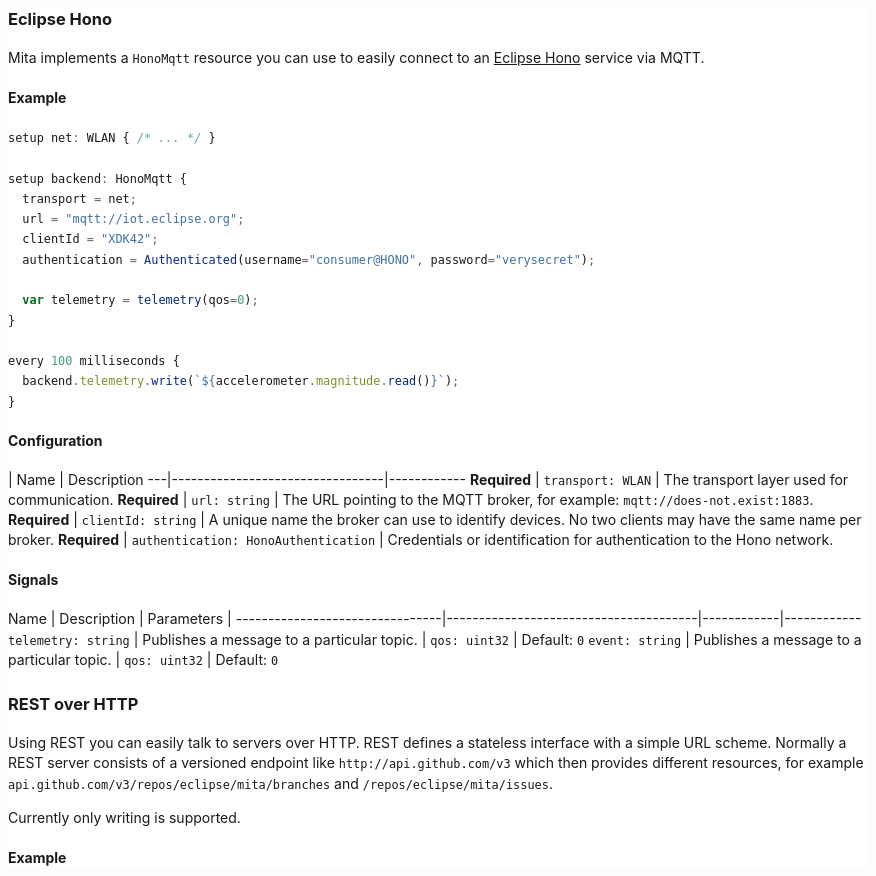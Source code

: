 ### Eclipse Hono

Mita implements a `HonoMqtt` resource you can use to easily connect to an [Eclipse Hono](https://www.eclipse.org/hono/) service via MQTT.

#### Example

```TypeScript
setup net: WLAN { /* ... */ }

setup backend: HonoMqtt {
  transport = net;
  url = "mqtt://iot.eclipse.org";
  clientId = "XDK42";
  authentication = Authenticated(username="consumer@HONO", password="verysecret");

  var telemetry = telemetry(qos=0);
}

every 100 milliseconds {
  backend.telemetry.write(`${accelerometer.magnitude.read()}`);
}
```

#### Configuration

   | Name                            | Description
---|---------------------------------|------------
**Required** | `transport: WLAN`                    | The transport layer used for communication.
**Required** | `url: string`                        | The URL pointing to the MQTT broker, for example: `mqtt://does-not.exist:1883`.
**Required** | `clientId: string`                   | A unique name the broker can use to identify devices. No two clients may have the same name per broker.
**Required** | `authentication: HonoAuthentication` | Credentials or identification for authentication to the Hono network.

#### Signals

Name                            | Description                           | Parameters |
--------------------------------|---------------------------------------|------------|------------
`telemetry: string`  | Publishes a message to a particular topic.  | `qos: uint32`  | Default: `0`
`event: string`  | Publishes a message to a particular topic.  | `qos: uint32`  | Default: `0`


### REST over HTTP

Using REST you can easily talk to servers over HTTP. REST defines a stateless interface with a simple URL scheme. Normally a REST server consists of a versioned endpoint like `http://api.github.com/v3` which then provides different resources, for example `api.github.com/v3/repos/eclipse/mita/branches` and `/repos/eclipse/mita/issues`.

Currently only writing is supported.

#### Example

